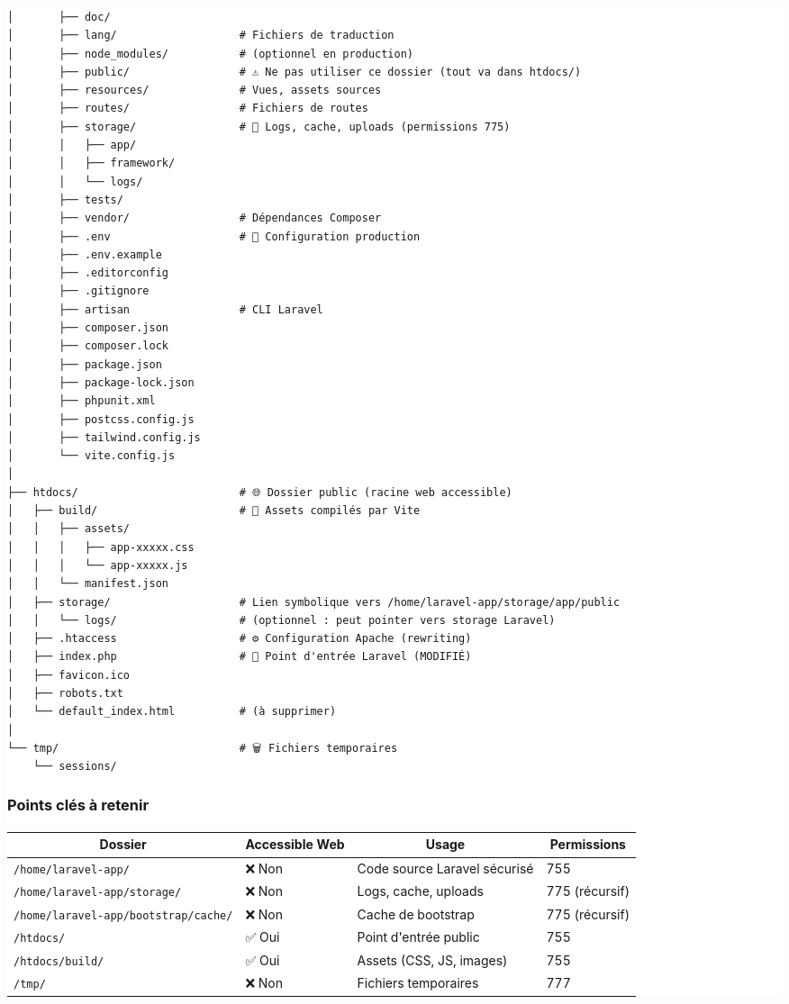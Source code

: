 ```
│       ├── doc/
│       ├── lang/                   # Fichiers de traduction
│       ├── node_modules/           # (optionnel en production)
│       ├── public/                 # ⚠️ Ne pas utiliser ce dossier (tout va dans htdocs/)
│       ├── resources/              # Vues, assets sources
│       ├── routes/                 # Fichiers de routes
│       ├── storage/                # 📝 Logs, cache, uploads (permissions 775)
│       │   ├── app/
│       │   ├── framework/
│       │   └── logs/
│       ├── tests/
│       ├── vendor/                 # Dépendances Composer
│       ├── .env                    # 🔐 Configuration production
│       ├── .env.example
│       ├── .editorconfig
│       ├── .gitignore
│       ├── artisan                 # CLI Laravel
│       ├── composer.json
│       ├── composer.lock
│       ├── package.json
│       ├── package-lock.json
│       ├── phpunit.xml
│       ├── postcss.config.js
│       ├── tailwind.config.js
│       └── vite.config.js
│
├── htdocs/                         # 🌐 Dossier public (racine web accessible)
│   ├── build/                      # 🎨 Assets compilés par Vite
│   │   ├── assets/
│   │   │   ├── app-xxxxx.css
│   │   │   └── app-xxxxx.js
│   │   └── manifest.json
│   ├── storage/                    # Lien symbolique vers /home/laravel-app/storage/app/public
│   │   └── logs/                   # (optionnel : peut pointer vers storage Laravel)
│   ├── .htaccess                   # ⚙️ Configuration Apache (rewriting)
│   ├── index.php                   # 🚪 Point d'entrée Laravel (MODIFIÉ)
│   ├── favicon.ico
│   ├── robots.txt
│   └── default_index.html          # (à supprimer)
│
└── tmp/                            # 🗑️ Fichiers temporaires
    └── sessions/
```

### Points clés à retenir

| Dossier | Accessible Web | Usage | Permissions |
|---------|---------------|-------|-------------|
| `/home/laravel-app/` | ❌ Non | Code source Laravel sécurisé | 755 |
| `/home/laravel-app/storage/` | ❌ Non | Logs, cache, uploads | 775 (récursif) |
| `/home/laravel-app/bootstrap/cache/` | ❌ Non | Cache de bootstrap | 775 (récursif) |
| `/htdocs/` | ✅ Oui | Point d'entrée public | 755 |
| `/htdocs/build/` | ✅ Oui | Assets (CSS, JS, images) | 755 |
| `/tmp/` | ❌ Non | Fichiers temporaires | 777 |
